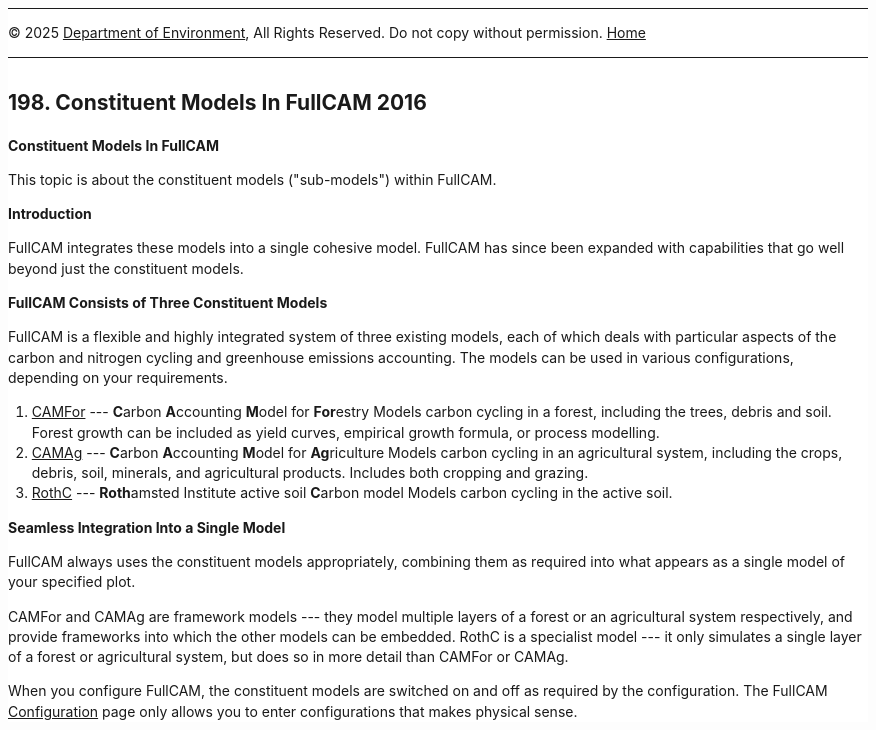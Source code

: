 ------------------------------------------------------------------------

© 2025 [Department of
Environment](http://www.environment.gov.au "Department of Environment"),
All Rights Reserved. Do not copy without permission.
[Home](index.htm "help index")


---

## 198. Constituent Models In FullCAM 2016

**Constituent Models In FullCAM**

This topic is about the constituent models ("sub-models") within
FullCAM.

**Introduction**

FullCAM integrates these models into a single cohesive model. FullCAM
has since been expanded with capabilities that go well beyond just the
constituent models.

**FullCAM Consists of Three Constituent Models**

FullCAM is a flexible and highly integrated system of three existing
models, each of which deals with particular aspects of the carbon and
nitrogen cycling and greenhouse emissions accounting. The models can be
used in various configurations, depending on your requirements.

1.  [CAMFor](77_CAMFor.htm) --- **C**arbon **A**ccounting **M**odel for
    **For**estry Models carbon cycling in a forest, including the trees,
    debris and soil. Forest growth can be included as yield curves,
    empirical growth formula, or process modelling.
2.  [CAMAg](78_CAMAg.htm) --- **C**arbon **A**ccounting **M**odel for
    **Ag**riculture Models carbon cycling in an agricultural system,
    including the crops, debris, soil, minerals, and agricultural
    products. Includes both cropping and grazing.
3.  [RothC](114_RothC.htm) --- **Roth**amsted Institute active soil
    **C**arbon model Models carbon cycling in the active soil.

**Seamless Integration Into a Single Model**

FullCAM always uses the constituent models appropriately, combining them
as required into what appears as a single model of your specified plot.

CAMFor and CAMAg are framework models --- they model multiple layers of
a forest or an agricultural system respectively, and provide frameworks
into which the other models can be embedded. RothC is a specialist model
--- it only simulates a single layer of a forest or agricultural system,
but does so in more detail than CAMFor or CAMAg.

When you configure FullCAM, the constituent models are switched on and
off as required by the configuration. The FullCAM
[Configuration](150_Configuration.htm) page only allows you to enter
configurations that makes physical sense.

